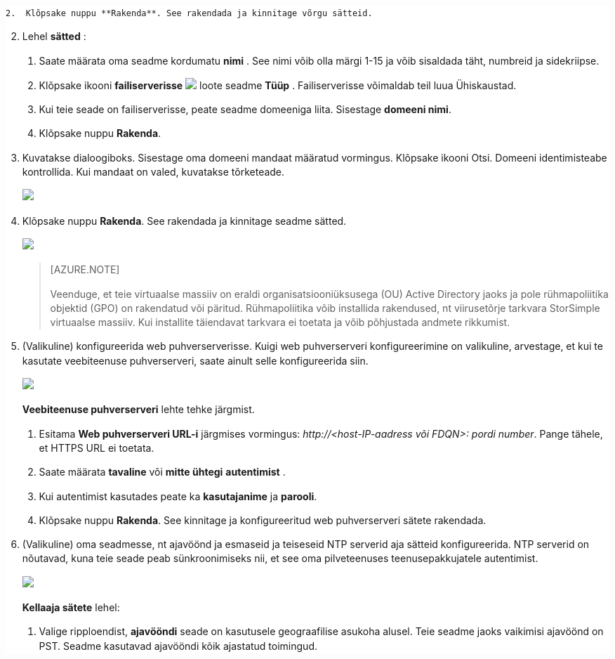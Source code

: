     2.  Klõpsake nuppu **Rakenda**. See rakendada ja kinnitage võrgu sätteid.

2.  Lehel **sätted** :

    1.  Saate määrata oma seadme kordumatu **nimi** . See nimi võib olla märgi 1-15 ja võib sisaldada täht, numbreid ja sidekriipse.

    2.  Klõpsake ikooni **failiserverisse** ![](./media/storsimple-ova-deploy3-fs-setup/image6.png) loote seadme **Tüüp** . Failiserverisse võimaldab teil luua Ühiskaustad.

    3.  Kui teie seade on failiserverisse, peate seadme domeeniga liita. Sisestage **domeeni nimi**.

    1.  Klõpsake nuppu **Rakenda**.

2.  Kuvatakse dialoogiboks. Sisestage oma domeeni mandaat määratud vormingus. Klõpsake ikooni Otsi. Domeeni identimisteabe kontrollida. Kui mandaat on valed, kuvatakse tõrketeade.

    ![](./media/storsimple-ova-deploy3-fs-setup/image7.png)

1.  Klõpsake nuppu **Rakenda**. See rakendada ja kinnitage seadme sätted.

    ![](./media/storsimple-ova-deploy3-fs-setup/image8.png)

    > [AZURE.NOTE]
    > 
    > Veenduge, et teie virtuaalse massiiv on eraldi organisatsiooniüksusega (OU) Active Directory jaoks ja pole rühmapoliitika objektid (GPO) on rakendatud või päritud. Rühmapoliitika võib installida rakendused, nt viirusetõrje tarkvara StorSimple virtuaalse massiiv. Kui installite täiendavat tarkvara ei toetata ja võib põhjustada andmete rikkumist. 

1.  (Valikuline) konfigureerida web puhverserverisse. Kuigi web puhverserveri konfigureerimine on valikuline, arvestage, et kui te kasutate veebiteenuse puhverserveri, saate ainult selle konfigureerida siin.

    ![](./media/storsimple-ova-deploy3-fs-setup/image9.png)

    **Veebiteenuse puhverserveri** lehte tehke järgmist.

    1.  Esitama **Web puhverserveri URL-i** järgmises vormingus: *http://&lt;host-IP-aadress või FDQN&gt;: pordi number*. Pange tähele, et HTTPS URL ei toetata.

    2.  Saate määrata **tavaline** või **mitte ühtegi** **autentimist** .

    3.  Kui autentimist kasutades peate ka **kasutajanime** ja **parooli**.

    4.  Klõpsake nuppu **Rakenda**. See kinnitage ja konfigureeritud web puhverserveri sätete rakendada.

1.  (Valikuline) oma seadmesse, nt ajavöönd ja esmaseid ja teiseseid NTP serverid aja sätteid konfigureerida. NTP serverid on nõutavad, kuna teie seade peab sünkroonimiseks nii, et see oma pilveteenuses teenusepakkujatele autentimist.

    ![](./media/storsimple-ova-deploy3-fs-setup/image10.png)

    **Kellaaja sätete** lehel:

    1.  Valige ripploendist, **ajavööndi** seade on kasutusele geograafilise asukoha alusel. Teie seadme jaoks vaikimisi ajavöönd on PST. Seadme kasutavad ajavööndi kõik ajastatud toimingud.
